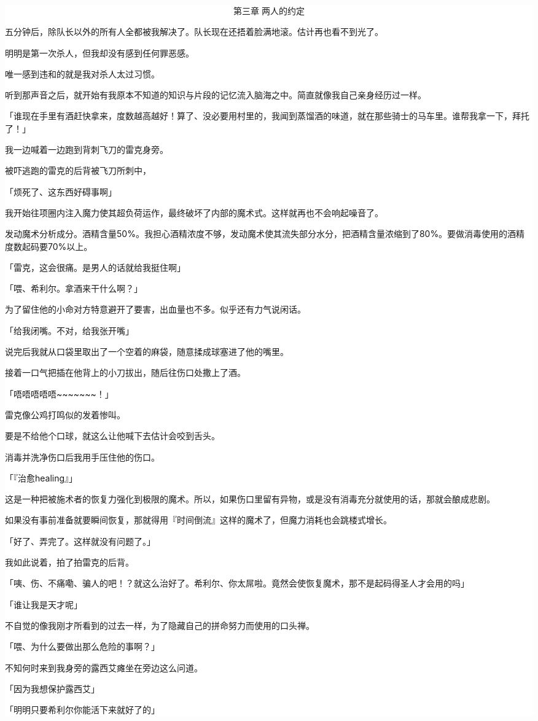 <p align="center">第三章 两人的约定</p>

五分钟后，除队长以外的所有人全都被我解决了。队长现在还捂着脸满地滚。估计再也看不到光了。

明明是第一次杀人，但我却没有感到任何罪恶感。

唯一感到违和的就是我对杀人太过习惯。

听到那声音之后，就开始有我原本不知道的知识与片段的记忆流入脑海之中。简直就像我自己亲身经历过一样。

「谁现在手里有酒赶快拿来，度数越高越好！算了、没必要用村里的，我闻到蒸馏酒的味道，就在那些骑士的马车里。谁帮我拿一下，拜托了！」

我一边喊着一边跑到背刺飞刀的雷克身旁。

被吓逃跑的雷克的后背被飞刀所刺中，

「烦死了、这东西好碍事啊」

我开始往项圈内注入魔力使其超负荷运作，最终破坏了内部的魔术式。这样就再也不会响起噪音了。

发动魔术分析成分。酒精含量50%。我担心酒精浓度不够，发动魔术使其流失部分水分，把酒精含量浓缩到了80%。要做消毒使用的酒精度数起码要70%以上。

「雷克，这会很痛。是男人的话就给我挺住啊」

「喂、希利尔。拿酒来干什么啊？」

为了留住他的小命对方特意避开了要害，出血量也不多。似乎还有力气说闲话。

「给我闭嘴。不对，给我张开嘴」

说完后我就从口袋里取出了一个空着的麻袋，随意揉成球塞进了他的嘴里。

接着一口气把插在他背上的小刀拔出，随后往伤口处撒上了酒。

「唔唔唔唔唔~~~~~~~！」

雷克像公鸡打鸣似的发着惨叫。

要是不给他个口球，就这么让他喊下去估计会咬到舌头。

消毒并洗净伤口后我用手压住他的伤口。

「『治愈healing』」

这是一种把被施术者的恢复力强化到极限的魔术。所以，如果伤口里留有异物，或是没有消毒充分就使用的话，那就会酿成悲剧。

如果没有事前准备就要瞬间恢复，那就得用『时间倒流』这样的魔术了，但魔力消耗也会跳楼式增长。

「好了、弄完了。这样就没有问题了。」

我如此说着，拍了拍雷克的后背。

「咦、伤、不痛嘞、骗人的吧！？就这么治好了。希利尔、你太屌啦。竟然会使恢复魔术，那不是起码得圣人才会用的吗」

「谁让我是天才呢」

不自觉的像我刚才所看到的过去一样，为了隐藏自己的拼命努力而使用的口头禅。

「喂、为什么要做出那么危险的事啊？」

不知何时来到我身旁的露西艾瘫坐在旁边这么问道。

「因为我想保护露西艾」

「明明只要希利尔你能活下来就好了的」
